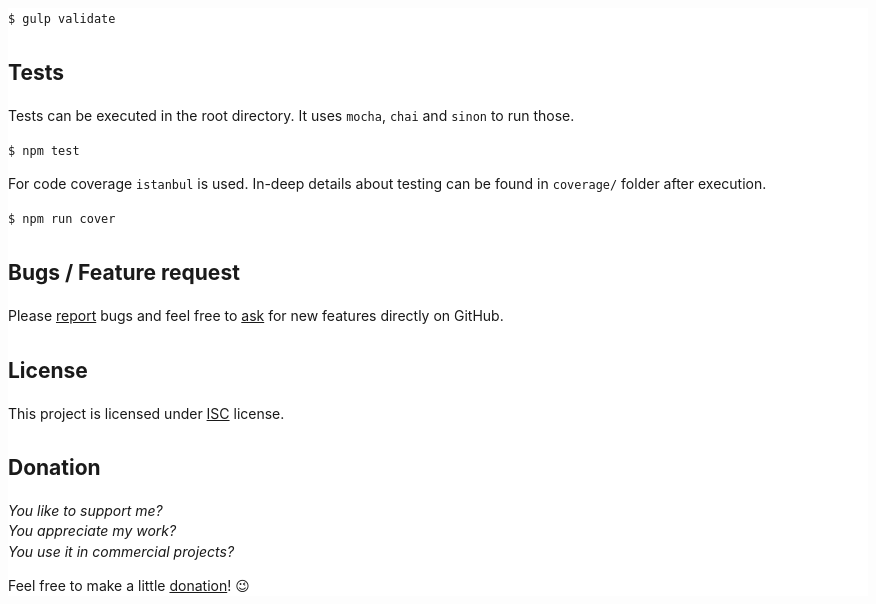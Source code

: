 ```SH
$ gulp validate
```


## Tests
Tests can be executed in the root directory.
It uses `mocha`, `chai` and `sinon` to run those.

```SH
$ npm test
```

For code coverage `istanbul` is used.
In-deep details about testing can be found in `coverage/` folder after execution.

```SH
$ npm run cover
```


## Bugs / Feature request
Please [report](http://github.com/eisbehr-/external-ip/issues) bugs and feel free to [ask](http://github.com/eisbehr-/external-ip/issues) for new features directly on GitHub.


## License
This project is licensed under [ISC](https://opensource.org/licenses/ISC) license.


## Donation
_You like to support me?_  
_You appreciate my work?_  
_You use it in commercial projects?_  
  
Feel free to make a little [donation](https://www.paypal.com/cgi-bin/webscr?cmd=_s-xclick&hosted_button_id=FFL6VQJCUZMXC)! :wink:
